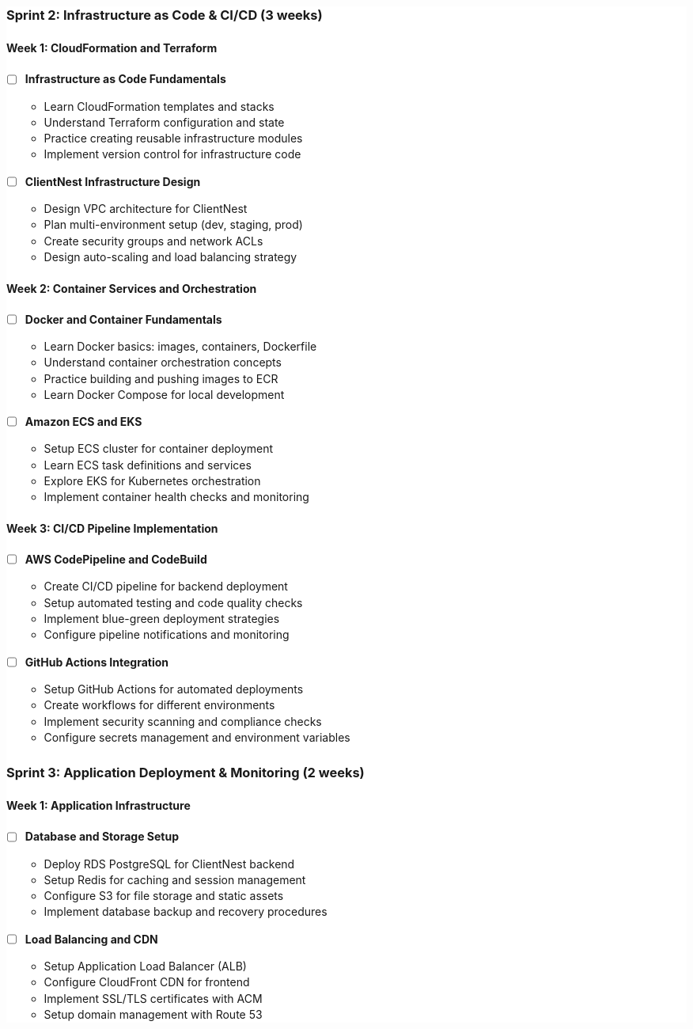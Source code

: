 ### Sprint 2: Infrastructure as Code & CI/CD (3 weeks)

#### Week 1: CloudFormation and Terraform
- [ ] **Infrastructure as Code Fundamentals**
  - Learn CloudFormation templates and stacks
  - Understand Terraform configuration and state
  - Practice creating reusable infrastructure modules
  - Implement version control for infrastructure code

- [ ] **ClientNest Infrastructure Design**
  - Design VPC architecture for ClientNest
  - Plan multi-environment setup (dev, staging, prod)
  - Create security groups and network ACLs
  - Design auto-scaling and load balancing strategy

#### Week 2: Container Services and Orchestration
- [ ] **Docker and Container Fundamentals**
  - Learn Docker basics: images, containers, Dockerfile
  - Understand container orchestration concepts
  - Practice building and pushing images to ECR
  - Learn Docker Compose for local development

- [ ] **Amazon ECS and EKS**
  - Setup ECS cluster for container deployment
  - Learn ECS task definitions and services
  - Explore EKS for Kubernetes orchestration
  - Implement container health checks and monitoring

#### Week 3: CI/CD Pipeline Implementation
- [ ] **AWS CodePipeline and CodeBuild**
  - Create CI/CD pipeline for backend deployment
  - Setup automated testing and code quality checks
  - Implement blue-green deployment strategies
  - Configure pipeline notifications and monitoring

- [ ] **GitHub Actions Integration**
  - Setup GitHub Actions for automated deployments
  - Create workflows for different environments
  - Implement security scanning and compliance checks
  - Configure secrets management and environment variables

### Sprint 3: Application Deployment & Monitoring (2 weeks)

#### Week 1: Application Infrastructure
- [ ] **Database and Storage Setup**
  - Deploy RDS PostgreSQL for ClientNest backend
  - Setup Redis for caching and session management
  - Configure S3 for file storage and static assets
  - Implement database backup and recovery procedures

- [ ] **Load Balancing and CDN**
  - Setup Application Load Balancer (ALB)
  - Configure CloudFront CDN for frontend
  - Implement SSL/TLS certificates with ACM
  - Setup domain management with Route 53
